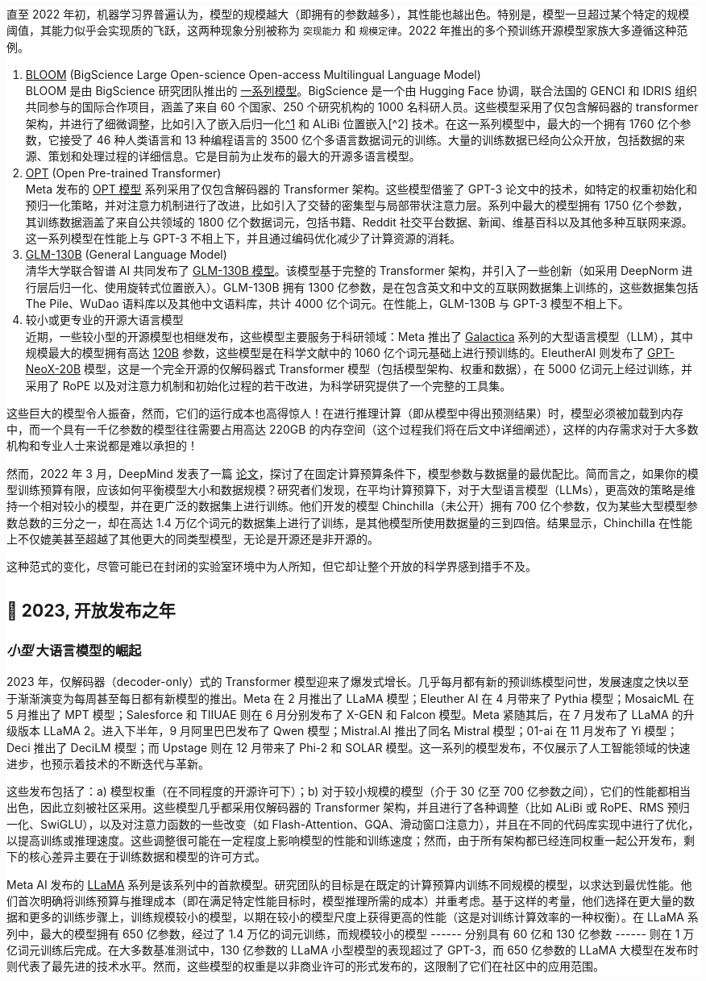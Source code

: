 直至 2022 年初，机器学习界普遍认为，模型的规模越大（即拥有的参数越多），其性能也越出色。特别是，模型一旦超过某个特定的规模阈值，其能力似乎会实现质的飞跃，这两种现象分别被称为 `突现能力` 和 `规模定律`。2022 年推出的多个预训练开源模型家族大多遵循这种范例。

1. [BLOOM](https://huggingface.co/papers/2211.05100) (BigScience Large Open-science Open-access Multilingual Language Model)  
   BLOOM 是由 BigScience 研究团队推出的 [一系列模型](https://huggingface.co/bigscience/bloom)。BigScience 是一个由 Hugging Face 协调，联合法国的 GENCI 和 IDRIS 组织共同参与的国际合作项目，涵盖了来自 60 个国家、250 个研究机构的 1000 名科研人员。这些模型采用了仅包含解码器的 transformer 架构，并进行了细微调整，比如引入了嵌入后归一化[\^1](https://huggingface.co/blog/zh/%E5%B5%8C%E5%85%A5%E5%90%8E%E5%BD%92%E4%B8%80%E5%8C%96%E6%98%AF%E4%BD%BF%E6%A8%A1%E5%9E%8B%E8%AE%AD%E7%BB%83%E6%9B%B4%E5%8A%A0%E7%A8%B3%E5%AE%9A%E7%9A%84%E4%B8%80%E4%B8%AA%E6%8A%80%E5%B7%A7%E3%80%82) 和 ALiBi 位置嵌入\[\^2\] 技术。在这一系列模型中，最大的一个拥有 1760 亿个参数，它接受了 46 种人类语言和 13 种编程语言的 3500 亿个多语言数据词元的训练。大量的训练数据已经向公众开放，包括数据的来源、策划和处理过程的详细信息。它是目前为止发布的最大的开源多语言模型。
2. [OPT](https://huggingface.co/papers/2205.01068) (Open Pre-trained Transformer)  
   Meta 发布的 [OPT 模型](https://huggingface.co/facebook/opt-66b) 系列采用了仅包含解码器的 Transformer 架构。这些模型借鉴了 GPT-3 论文中的技术，如特定的权重初始化和预归一化策略，并对注意力机制进行了改进，比如引入了交替的密集型与局部带状注意力层。系列中最大的模型拥有 1750 亿个参数，其训练数据涵盖了来自公共领域的 1800 亿个数据词元，包括书籍、Reddit 社交平台数据、新闻、维基百科以及其他多种互联网来源。这一系列模型在性能上与 GPT-3 不相上下，并且通过编码优化减少了计算资源的消耗。
3. [GLM-130B](https://huggingface.co/papers/2210.02414) (General Language Model)  
   清华大学联合智谱 AI 共同发布了 [GLM-130B 模型](https://huggingface.co/THUDM/glm-roberta-large)。该模型基于完整的 Transformer 架构，并引入了一些创新（如采用 DeepNorm 进行层后归一化、使用旋转式位置嵌入）。GLM-130B 拥有 1300 亿参数，是在包含英文和中文的互联网数据集上训练的，这些数据集包括 The Pile、WuDao 语料库以及其他中文语料库，共计 4000 亿个词元。在性能上，GLM-130B 与 GPT-3 模型不相上下。
4. 较小或更专业的开源大语言模型  
   近期，一些较小型的开源模型也相继发布，这些模型主要服务于科研领域：Meta 推出了 [Galactica](https://huggingface.co/papers/2211.09085) 系列的大型语言模型（LLM），其中规模最大的模型拥有高达 [120B](https://huggingface.co/facebook/galactica-120b) 参数，这些模型是在科学文献中的 1060 亿个词元基础上进行预训练的。EleutherAI 则发布了 [GPT-NeoX-20B](https://huggingface.co/EleutherAI/gpt-neox-20b) 模型，这是一个完全开源的仅解码器式 Transformer 模型（包括模型架构、权重和数据），在 5000 亿词元上经过训练，并采用了 RoPE 以及对注意力机制和初始化过程的若干改进，为科学研究提供了一个完整的工具集。

这些巨大的模型令人振奋，然而，它们的运行成本也高得惊人！在进行推理计算（即从模型中得出预测结果）时，模型必须被加载到内存中，而一个具有一千亿参数的模型往往需要占用高达 220GB 的内存空间（这个过程我们将在后文中详细阐述），这样的内存需求对于大多数机构和专业人士来说都是难以承担的！

然而，2022 年 3 月，DeepMind 发表了一篇 [论文](https://huggingface.co/papers/2203.15556)，探讨了在固定计算预算条件下，模型参数与数据量的最优配比。简而言之，如果你的模型训练预算有限，应该如何平衡模型大小和数据规模？研究者们发现，在平均计算预算下，对于大型语言模型（LLMs），更高效的策略是维持一个相对较小的模型，并在更广泛的数据集上进行训练。他们开发的模型 Chinchilla（未公开）拥有 700 亿个参数，仅为某些大型模型参数总数的三分之一，却在高达 1.4 万亿个词元的数据集上进行了训练，是其他模型所使用数据量的三到四倍。结果显示，Chinchilla 在性能上不仅媲美甚至超越了其他更大的同类型模型，无论是开源还是非开源的。

这种范式的变化，尽管可能已在封闭的实验室环境中为人所知，但它却让整个开放的科学界感到措手不及。

🌊 2023, 开放发布之年
---------------

### *小型* 大语言模型的崛起

2023 年，仅解码器（decoder-only）式的 Transformer 模型迎来了爆发式增长。几乎每月都有新的预训练模型问世，发展速度之快以至于渐渐演变为每周甚至每日都有新模型的推出。Meta 在 2 月推出了 LLaMA 模型；Eleuther AI 在 4 月带来了 Pythia 模型；MosaicML 在 5 月推出了 MPT 模型；Salesforce 和 TIIUAE 则在 6 月分别发布了 X-GEN 和 Falcon 模型。Meta 紧随其后，在 7 月发布了 LLaMA 的升级版本 LLaMA 2。进入下半年，9 月阿里巴巴发布了 Qwen 模型；Mistral.AI 推出了同名 Mistral 模型；01-ai 在 11 月发布了 Yi 模型；Deci 推出了 DeciLM 模型；而 Upstage 则在 12 月带来了 Phi-2 和 SOLAR 模型。这一系列的模型发布，不仅展示了人工智能领域的快速进步，也预示着技术的不断迭代与革新。

这些发布包括了：a) 模型权重（在不同程度的开源许可下）；b) 对于较小规模的模型（介于 30 亿至 700 亿参数之间），它们的性能都相当出色，因此立刻被社区采用。这些模型几乎都采用仅解码器的 Transformer 架构，并且进行了各种调整（比如 ALiBi 或 RoPE、RMS 预归一化、SwiGLU），以及对注意力函数的一些改变（如 Flash-Attention、GQA、滑动窗口注意力），并且在不同的代码库实现中进行了优化，以提高训练或推理速度。这些调整很可能在一定程度上影响模型的性能和训练速度；然而，由于所有架构都已经连同权重一起公开发布，剩下的核心差异主要在于训练数据和模型的许可方式。

Meta AI 发布的 [LLaMA](https://huggingface.co/papers/2302.13971) 系列是该系列中的首款模型。研究团队的目标是在既定的计算预算内训练不同规模的模型，以求达到最优性能。他们首次明确将训练预算与推理成本（即在满足特定性能目标时，模型推理所需的成本）并重考虑。基于这样的考量，他们选择在更大量的数据和更多的训练步骤上，训练规模较小的模型，以期在较小的模型尺度上获得更高的性能（这是对训练计算效率的一种权衡）。在 LLaMA 系列中，最大的模型拥有 650 亿参数，经过了 1.4 万亿的词元训练，而规模较小的模型 ------ 分别具有 60 亿和 130 亿参数 ------ 则在 1 万亿词元训练后完成。在大多数基准测试中，130 亿参数的 LLaMA 小型模型的表现超过了 GPT-3，而 650 亿参数的 LLaMA 大模型在发布时则代表了最先进的技术水平。然而，这些模型的权重是以非商业许可的形式发布的，这限制了它们在社区中的应用范围。
